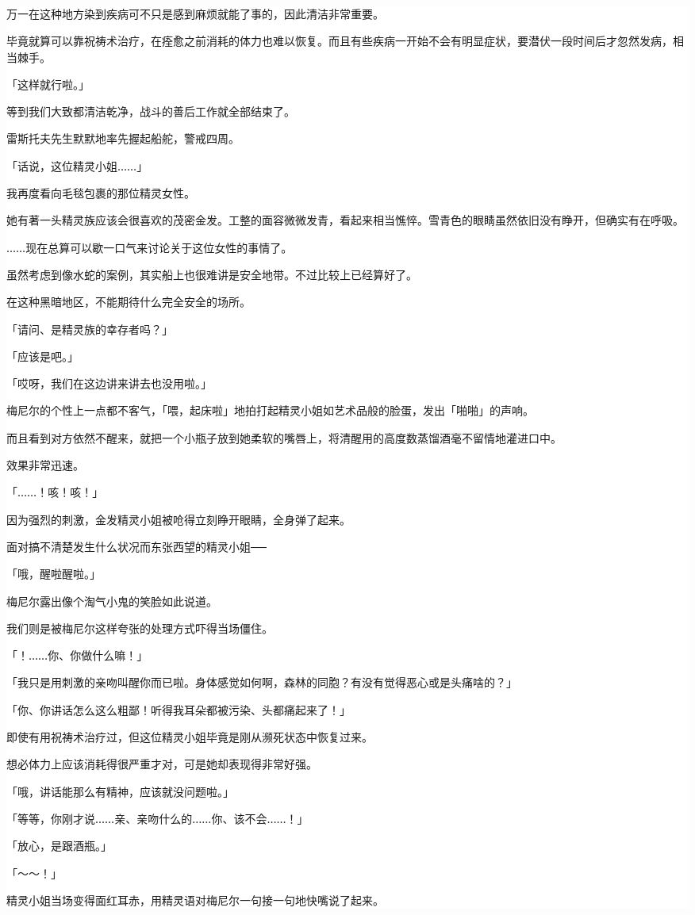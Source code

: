 万一在这种地方染到疾病可不只是感到麻烦就能了事的，因此清洁非常重要。

毕竟就算可以靠祝祷术治疗，在痊愈之前消耗的体力也难以恢复。而且有些疾病一开始不会有明显症状，要潜伏一段时间后才忽然发病，相当棘手。

「这样就行啦。」

等到我们大致都清洁乾净，战斗的善后工作就全部结束了。

雷斯托夫先生默默地率先握起船舵，警戒四周。

「话说，这位精灵小姐……」

我再度看向毛毯包裹的那位精灵女性。

她有著一头精灵族应该会很喜欢的茂密金发。工整的面容微微发青，看起来相当憔悴。雪青色的眼睛虽然依旧没有睁开，但确实有在呼吸。

……现在总算可以歇一口气来讨论关于这位女性的事情了。

虽然考虑到像水蛇的案例，其实船上也很难讲是安全地带。不过比较上已经算好了。

在这种黑暗地区，不能期待什么完全安全的场所。

「请问、是精灵族的幸存者吗？」

「应该是吧。」

「哎呀，我们在这边讲来讲去也没用啦。」

梅尼尔的个性上一点都不客气，「喂，起床啦」地拍打起精灵小姐如艺术品般的脸蛋，发出「啪啪」的声响。

而且看到对方依然不醒来，就把一个小瓶子放到她柔软的嘴唇上，将清醒用的高度数蒸馏酒毫不留情地灌进口中。

效果非常迅速。

「……！咳！咳！」

因为强烈的刺激，金发精灵小姐被呛得立刻睁开眼睛，全身弹了起来。

面对搞不清楚发生什么状况而东张西望的精灵小姐──

「哦，醒啦醒啦。」

梅尼尔露出像个淘气小鬼的笑脸如此说道。

我们则是被梅尼尔这样夸张的处理方式吓得当场僵住。

「！……你、你做什么嘛！」

「我只是用刺激的亲吻叫醒你而已啦。身体感觉如何啊，森林的同胞？有没有觉得恶心或是头痛啥的？」

「你、你讲话怎么这么粗鄙！听得我耳朵都被污染、头都痛起来了！」

即使有用祝祷术治疗过，但这位精灵小姐毕竟是刚从濒死状态中恢复过来。

想必体力上应该消耗得很严重才对，可是她却表现得非常好强。

「哦，讲话能那么有精神，应该就没问题啦。」

「等等，你刚才说……亲、亲吻什么的……你、该不会……！」

「放心，是跟酒瓶。」

「～～！」

精灵小姐当场变得面红耳赤，用精灵语对梅尼尔一句接一句地快嘴说了起来。

